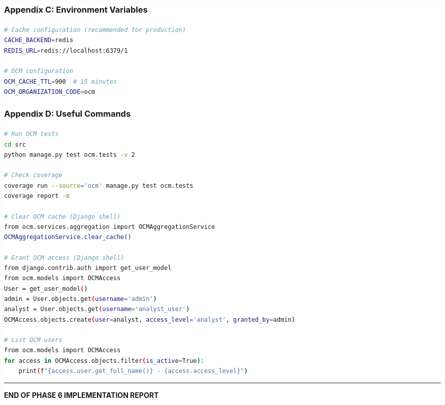 ```sql
```

### Appendix C: Environment Variables

```bash
# Cache configuration (recommended for production)
CACHE_BACKEND=redis
REDIS_URL=redis://localhost:6379/1

# OCM configuration
OCM_CACHE_TTL=900  # 15 minutes
OCM_ORGANIZATION_CODE=ocm
```

### Appendix D: Useful Commands

```bash
# Run OCM tests
cd src
python manage.py test ocm.tests -v 2

# Check coverage
coverage run --source='ocm' manage.py test ocm.tests
coverage report -m

# Clear OCM cache (Django shell)
from ocm.services.aggregation import OCMAggregationService
OCMAggregationService.clear_cache()

# Grant OCM access (Django shell)
from django.contrib.auth import get_user_model
from ocm.models import OCMAccess
User = get_user_model()
admin = User.objects.get(username='admin')
analyst = User.objects.get(username='analyst_user')
OCMAccess.objects.create(user=analyst, access_level='analyst', granted_by=admin)

# List OCM users
from ocm.models import OCMAccess
for access in OCMAccess.objects.filter(is_active=True):
    print(f"{access.user.get_full_name()} - {access.access_level}")
```

---

**END OF PHASE 6 IMPLEMENTATION REPORT**
